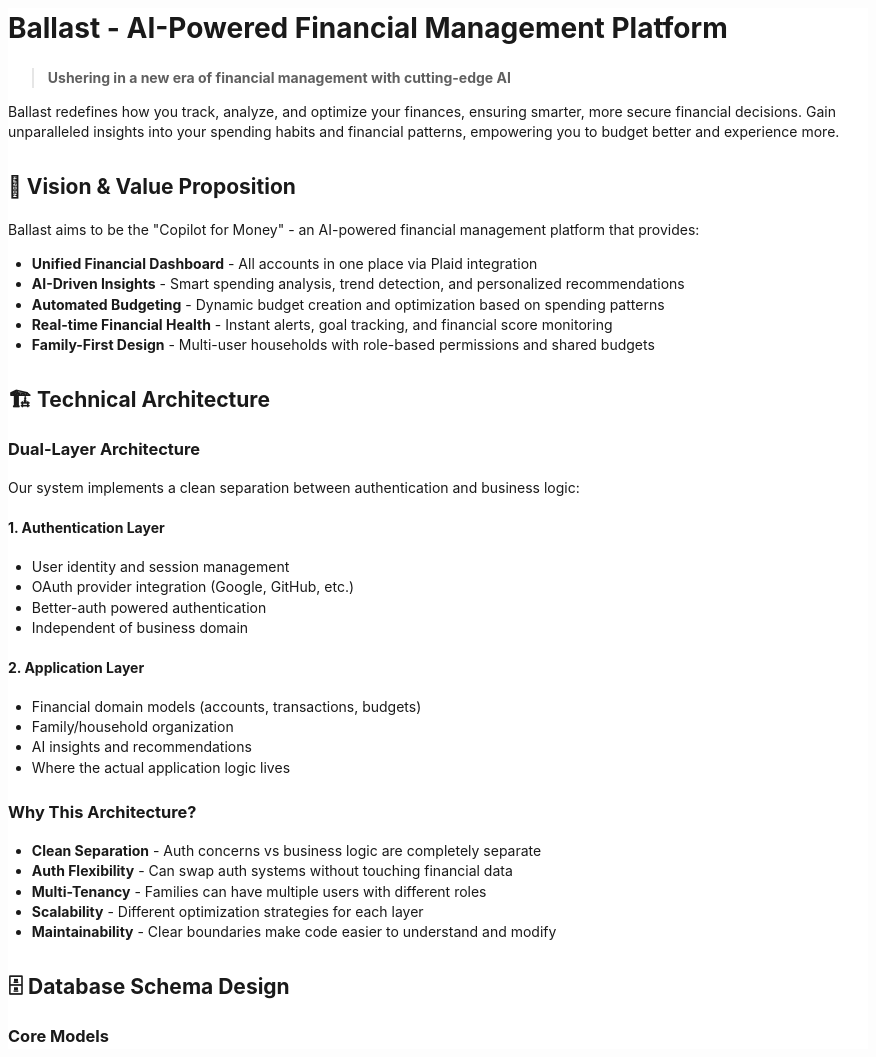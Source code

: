 # Ballast - AI-Powered Financial Management Platform

> **Ushering in a new era of financial management with cutting-edge AI**

Ballast redefines how you track, analyze, and optimize your finances, ensuring smarter, more secure financial decisions. Gain unparalleled insights into your spending habits and financial patterns, empowering you to budget better and experience more.

## 🎯 Vision & Value Proposition

Ballast aims to be the "Copilot for Money" - an AI-powered financial management platform that provides:

- **Unified Financial Dashboard** - All accounts in one place via Plaid integration
- **AI-Driven Insights** - Smart spending analysis, trend detection, and personalized recommendations
- **Automated Budgeting** - Dynamic budget creation and optimization based on spending patterns
- **Real-time Financial Health** - Instant alerts, goal tracking, and financial score monitoring
- **Family-First Design** - Multi-user households with role-based permissions and shared budgets

## 🏗️ Technical Architecture

### Dual-Layer Architecture

Our system implements a clean separation between authentication and business logic:

#### 1. **Authentication Layer**
- User identity and session management
- OAuth provider integration (Google, GitHub, etc.)
- Better-auth powered authentication
- Independent of business domain

#### 2. **Application Layer**
- Financial domain models (accounts, transactions, budgets)
- Family/household organization
- AI insights and recommendations
- Where the actual application logic lives

### Why This Architecture?

- **Clean Separation** - Auth concerns vs business logic are completely separate
- **Auth Flexibility** - Can swap auth systems without touching financial data
- **Multi-Tenancy** - Families can have multiple users with different roles
- **Scalability** - Different optimization strategies for each layer
- **Maintainability** - Clear boundaries make code easier to understand and modify

## 🗄️ Database Schema Design

### Core Models
